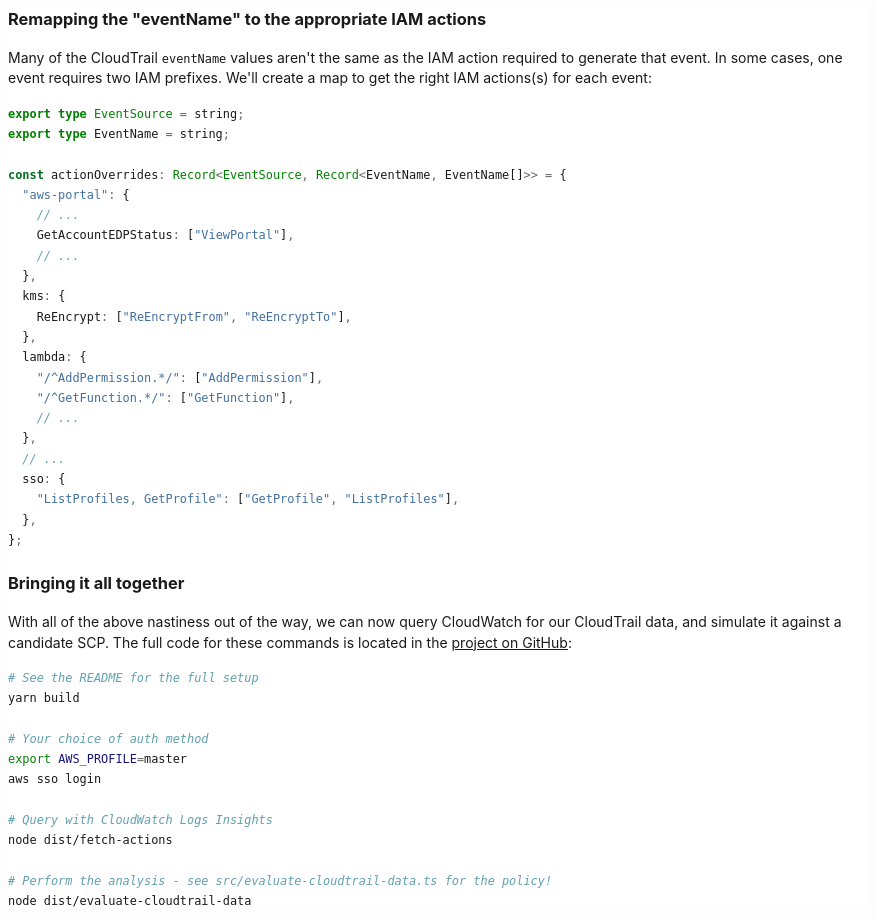 
### Remapping the "eventName" to the appropriate IAM actions

Many of the CloudTrail `eventName` values aren't the same as the IAM action
required to generate that event. In some cases, one event requires two IAM
prefixes. We'll create a map to get the right IAM actions(s) for each event:

```typescript
export type EventSource = string;
export type EventName = string;

const actionOverrides: Record<EventSource, Record<EventName, EventName[]>> = {
  "aws-portal": {
    // ...
    GetAccountEDPStatus: ["ViewPortal"],
    // ...
  },
  kms: {
    ReEncrypt: ["ReEncryptFrom", "ReEncryptTo"],
  },
  lambda: {
    "/^AddPermission.*/": ["AddPermission"],
    "/^GetFunction.*/": ["GetFunction"],
    // ...
  },
  // ...
  sso: {
    "ListProfiles, GetProfile": ["GetProfile", "ListProfiles"],
  },
};
```

### Bringing it all together

With all of the above nastiness out of the way, we can now query CloudWatch for
our CloudTrail data, and simulate it against a candidate SCP. The full code for
these commands is located in the [project on GitHub]:

```bash
# See the README for the full setup
yarn build

# Your choice of auth method
export AWS_PROFILE=master
aws sso login

# Query with CloudWatch Logs Insights
node dist/fetch-actions

# Perform the analysis - see src/evaluate-cloudtrail-data.ts for the policy!
node dist/evaluate-cloudtrail-data
```


[Service Control Policies]: https://docs.aws.amazon.com/organizations/latest/userguide/orgs_manage_policies_scps.html
[project on GitHub]: https://github.com/jSherz/safer-scp-rollouts
[Policy Simulator]: https://docs.aws.amazon.com/IAM/latest/UserGuide/access_policies_testing-policies.html
[CloudTrail]: https://aws.amazon.com/cloudtrail
[Control Tower]: https://aws.amazon.com/controltower
[the AWS documentation]: https://docs.aws.amazon.com/organizations/latest/userguide/orgs_manage_policies_scps_examples_cloudwatch.html
[the aws-cdk-lib package]: https://github.com/aws/aws-cdk/tree/v2.67.0/packages/aws-cdk-lib
[a StackOverflow post]: https://stackoverflow.com/a/65058224